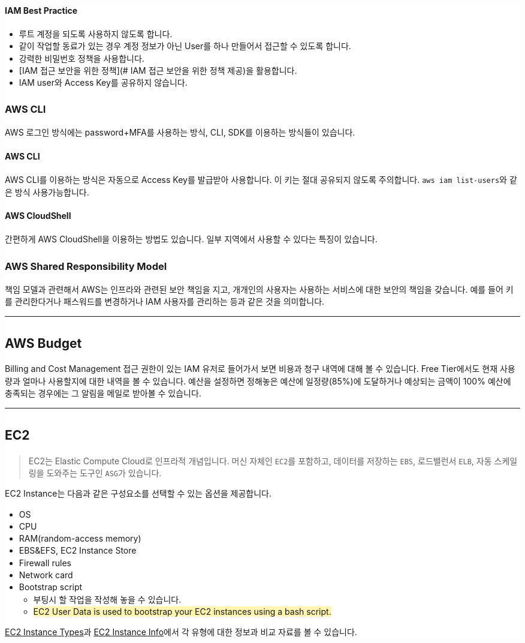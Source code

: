 #### IAM Best Practice
- 루트 계정을 되도록 사용하지 않도록 합니다.
- 같이 작업할 동료가 있는 경우 계정 정보가 아닌 User를 하나 만들어서 접근할 수 있도록 합니다.
- 강력한 비밀번호 정책을 사용합니다.
- [IAM 접근 보안을 위한 정책](# IAM 접근 보안을 위한 정책 제공)을 활용합니다.
- IAM user와 Access Key를 공유하지 않습니다.

### AWS CLI
AWS 로그인 방식에는 password+MFA를 사용하는 방식, CLI, SDK를 이용하는 방식들이 있습니다.

#### AWS CLI
AWS CLI를 이용하는 방식은 자동으로 Access Key를 발급받아 사용합니다. 이 키는 절대 공유되지 않도록 주의합니다. `aws iam list-users`와 같은 방식 사용가능합니다.

#### AWS CloudShell
간편하게 AWS CloudShell을 이용하는 방법도 있습니다. 일부 지역에서 사용할 수 있다는 특징이 있습니다.

### AWS Shared Responsibility Model
책임 모델과 관련해서 AWS는 인프라와 관련된 보안 책임을 지고, 개개인의 사용자는 사용하는 서비스에 대한 보안의 책임을 갖습니다. 예를 들어 키를 관리한다거나 패스워드를 변경하거나 IAM 사용자를 관리하는 등과 같은 것을 의미합니다.

---

## AWS Budget
Billing and Cost Management 접근 권한이 있는 IAM 유저로 들어가서 보면 비용과 청구 내역에 대해 볼 수 있습니다. Free Tier에서도 현재 사용량과 얼마나 사용할지에 대한 내역을 볼 수 있습니다.
예산을 설정하면 정해놓은 예산에 일정량(85%)에 도달하거나 예상되는 금액이 100% 예산에 충족되는 경우에는 그 알림을 메일로 받아볼 수 있습니다.

---

## EC2
> EC2는 Elastic Compute Cloud로 인프라적 개념입니다. 머신 자체인 `EC2`를 포함하고, 데이터를 저장하는 `EBS`, 로드밸런서 `ELB`, 자동 스케일링을 도와주는 도구인 `ASG`가 있습니다.

EC2 Instance는 다음과 같은 구성요소를 선택할 수 있는 옵션을 제공합니다.
- OS
- CPU
- RAM(random-access memory)
- EBS&EFS, EC2 Instance Store
- Firewall rules
- Network card
- Bootstrap script
  - 부팅시 할 작업을 작성해 놓을 수 있습니다.
  - <span style="background-color:#fff5b1">EC2 User Data is used to bootstrap your EC2 instances using a bash script.</span>

[EC2 Instance Types](https://aws.amazon.com/ko/ec2/instance-types/?gclid=CjwKCAiAjeW6BhBAEiwAdKltMmF0XWyIU0yTlYy2J4zKGrDdc3mGAOn1oStYkq4FlGb8B5it5_jtIhoCOGkQAvD_BwE&trk=68913a17-4967-41f6-a766-0f2eb338dd04&sc_channel=ps&ef_id=CjwKCAiAjeW6BhBAEiwAdKltMmF0XWyIU0yTlYy2J4zKGrDdc3mGAOn1oStYkq4FlGb8B5it5_jtIhoCOGkQAvD_BwE:G:s&s_kwcid=AL!4422!3!588924203178!p!!g!!aws%20ec2!16390049454!133992835579)과 [EC2 Instance Info](https://instances.vantage.sh/)에서 각 유형에 대한 정보과 비교 자료를 볼 수 있습니다.
